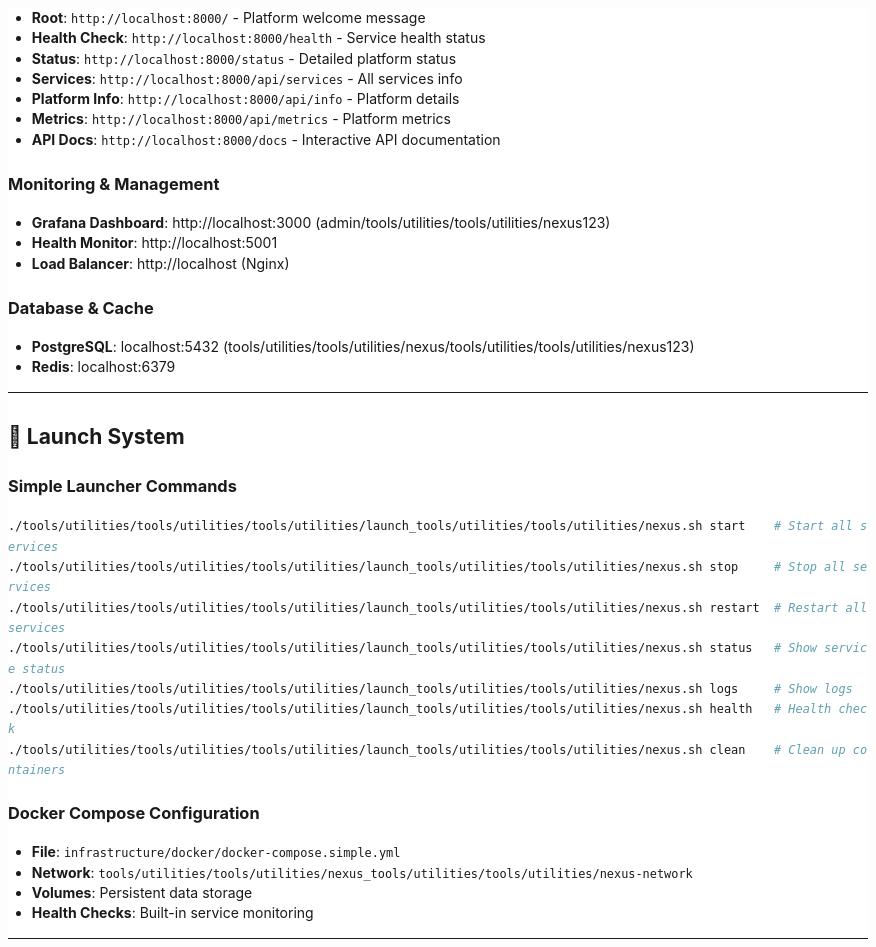 - **Root**: `http://localhost:8000/` - Platform welcome message
- **Health Check**: `http://localhost:8000/health` - Service health status
- **Status**: `http://localhost:8000/status` - Detailed platform status
- **Services**: `http://localhost:8000/api/services` - All services info
- **Platform Info**: `http://localhost:8000/api/info` - Platform details
- **Metrics**: `http://localhost:8000/api/metrics` - Platform metrics
- **API Docs**: `http://localhost:8000/docs` - Interactive API documentation

### **Monitoring & Management**

- **Grafana Dashboard**: http://localhost:3000 (admin/tools/utilities/tools/utilities/nexus123)
- **Health Monitor**: http://localhost:5001
- **Load Balancer**: http://localhost (Nginx)

### **Database & Cache**

- **PostgreSQL**: localhost:5432 (tools/utilities/tools/utilities/nexus/tools/utilities/tools/utilities/nexus123)
- **Redis**: localhost:6379

---

## 🔧 **Launch System**

### **Simple Launcher Commands**

```bash
./tools/utilities/tools/utilities/tools/utilities/launch_tools/utilities/tools/utilities/nexus.sh start    # Start all services
./tools/utilities/tools/utilities/tools/utilities/launch_tools/utilities/tools/utilities/nexus.sh stop     # Stop all services
./tools/utilities/tools/utilities/tools/utilities/launch_tools/utilities/tools/utilities/nexus.sh restart  # Restart all services
./tools/utilities/tools/utilities/tools/utilities/launch_tools/utilities/tools/utilities/nexus.sh status   # Show service status
./tools/utilities/tools/utilities/tools/utilities/launch_tools/utilities/tools/utilities/nexus.sh logs     # Show logs
./tools/utilities/tools/utilities/tools/utilities/launch_tools/utilities/tools/utilities/nexus.sh health   # Health check
./tools/utilities/tools/utilities/tools/utilities/launch_tools/utilities/tools/utilities/nexus.sh clean    # Clean up containers
```

### **Docker Compose Configuration**

- **File**: `infrastructure/docker/docker-compose.simple.yml`
- **Network**: `tools/utilities/tools/utilities/nexus_tools/utilities/tools/utilities/nexus-network`
- **Volumes**: Persistent data storage
- **Health Checks**: Built-in service monitoring

---
